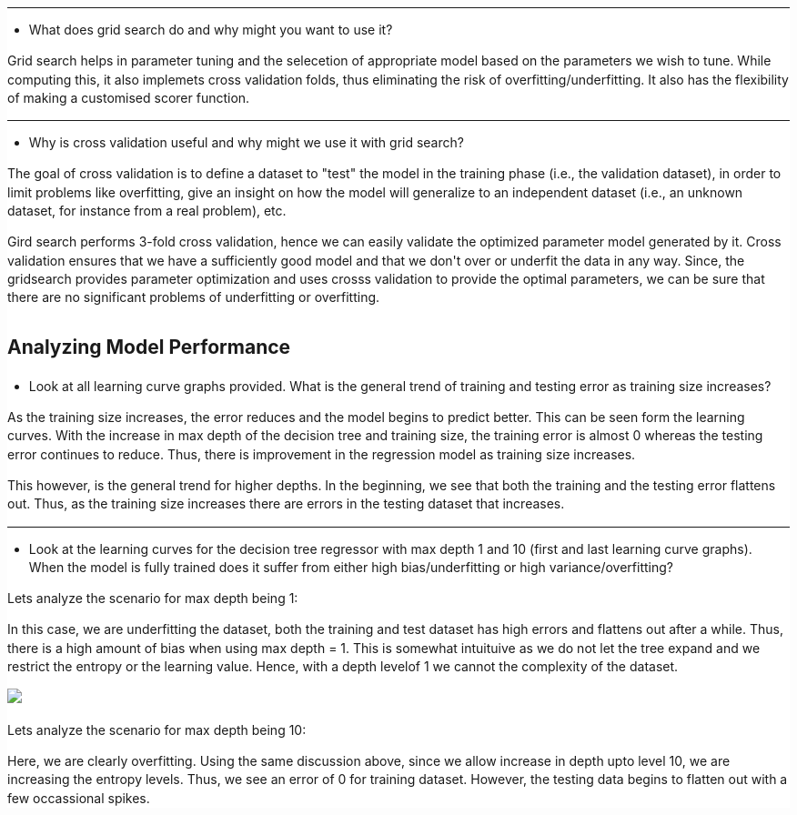 
---

- What does grid search do and why might you want to use it?

Grid search helps in parameter tuning and the selecetion of appropriate model based on the parameters we wish to tune. While computing this, it also implemets cross validation folds, thus eliminating the risk of overfitting/underfitting. It also has the flexibility of making a customised scorer function.

---

- Why is cross validation useful and why might we use it with grid search?

The goal of cross validation is to define a dataset to "test" the model in the training phase (i.e., the validation dataset), in order to limit problems like overfitting, give an insight on how the model will generalize to an independent dataset (i.e., an unknown dataset, for instance from a real problem), etc.

Gird search performs 3-fold cross validation, hence we can easily validate the optimized parameter model generated by it. Cross validation ensures that we have a sufficiently good model and that we don't over or underfit the data in any way. Since, the gridsearch provides parameter optimization and uses crosss validation to provide the optimal parameters, we can be sure that there are no significant problems of underfitting or overfitting.

##  Analyzing Model Performance

- Look at all learning curve graphs provided. What is the general trend of training and testing error as training size increases?

As the training size increases, the error reduces and the model begins to predict better. This can be seen form the learning curves. With the increase in max depth of the decision tree and training size, the training error is almost 0 whereas the testing error continues to reduce. Thus, there is improvement in the regression model as training size increases.

This however, is the general trend for higher depths. In the beginning, we see that both the training and the testing error flattens out. Thus, as the training size increases there are errors in the testing dataset that increases.

--- 

- Look at the learning curves for the decision tree regressor with max depth 1 and 10 (first and last learning curve graphs). When the model is fully trained does it suffer from either high bias/underfitting or high variance/overfitting?

Lets analyze the scenario for max depth being 1:

In this case, we are underfitting the dataset, both the training and test dataset has high errors and flattens out after a while. Thus, there is a high amount of bias when using max depth = 1. This is somewhat intuituive as we do not let the tree expand and we restrict the entropy or the learning value. Hence, with a depth levelof 1 we cannot the complexity of the dataset.

![](learning_curve_1.png)

Lets analyze the scenario for max depth being 10:

Here, we are clearly overfitting. Using the same discussion above, since we allow increase in depth upto level 10, we are increasing the entropy levels. Thus, we see an error of 0 for training dataset. However, the testing data begins to flatten out with a few occassional spikes.
